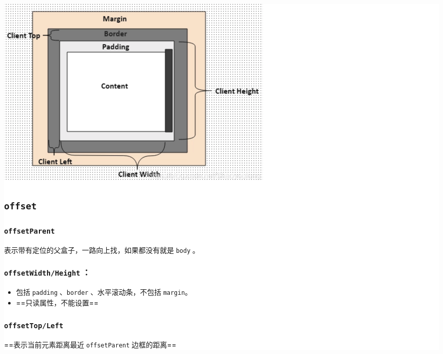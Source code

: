 <img src="images/%E6%88%AA%E5%B1%8F2021-02-18%20%E4%B8%8B%E5%8D%885.53.28.png" alt="截屏2021-02-18 下午5.53.28" style="zoom:50%;" />







## `offset`

### `offsetParent`

表示带有定位的父盒子，一路向上找，如果都没有就是 `body` 。

### `offsetWidth/Height` ：

- 包括 `padding` 、`border` 、水平滚动条，不包括 `margin`。
- ==只读属性，不能设置==

### `offsetTop/Left` 

==表示当前元素距离最近 `offsetParent` 边框的距离==
